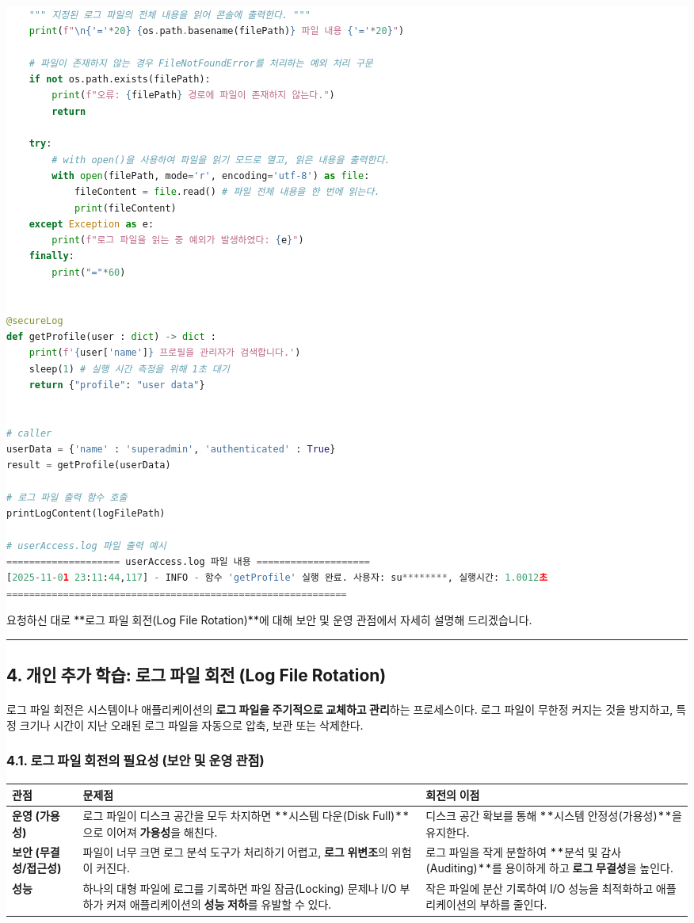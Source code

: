 ```python
    """ 지정된 로그 파일의 전체 내용을 읽어 콘솔에 출력한다. """
    print(f"\n{'='*20} {os.path.basename(filePath)} 파일 내용 {'='*20}")
    
    # 파일이 존재하지 않는 경우 FileNotFoundError를 처리하는 예외 처리 구문
    if not os.path.exists(filePath):
        print(f"오류: {filePath} 경로에 파일이 존재하지 않는다.")
        return

    try:
        # with open()을 사용하여 파일을 읽기 모드로 열고, 읽은 내용을 출력한다.
        with open(filePath, mode='r', encoding='utf-8') as file:
            fileContent = file.read() # 파일 전체 내용을 한 번에 읽는다.
            print(fileContent)
    except Exception as e:
        print(f"로그 파일을 읽는 중 예외가 발생하였다: {e}")
    finally:
        print("="*60)
        
        
@secureLog        
def getProfile(user : dict) -> dict :
    print(f'{user['name']} 프로필을 관리자가 검색합니다.')
    sleep(1) # 실행 시간 측정을 위해 1초 대기
    return {"profile": "user data"}


# caller
userData = {'name' : 'superadmin', 'authenticated' : True}
result = getProfile(userData)

# 로그 파일 출력 함수 호출
printLogContent(logFilePath)

# userAccess.log 파일 출력 예시
==================== userAccess.log 파일 내용 ====================
[2025-11-01 23:11:44,117] - INFO - 함수 'getProfile' 실행 완료. 사용자: su********, 실행시간: 1.0012초
============================================================
```


요청하신 대로 \*\*로그 파일 회전(Log File Rotation)\*\*에 대해 보안 및 운영 관점에서 자세히 설명해 드리겠습니다.

-----

## 4. 개인 추가 학습:  로그 파일 회전 (Log File Rotation)

로그 파일 회전은 시스템이나 애플리케이션의 **로그 파일을 주기적으로 교체하고 관리**하는 프로세스이다. 로그 파일이 무한정 커지는 것을 방지하고, 특정 크기나 시간이 지난 오래된 로그 파일을 자동으로 압축, 보관 또는 삭제한다.

### 4.1\. 로그 파일 회전의 필요성 (보안 및 운영 관점)

| 관점 | 문제점 | 회전의 이점 |
| :--- | :--- | :--- |
| **운영 (가용성)** | 로그 파일이 디스크 공간을 모두 차지하면 \*\*시스템 다운(Disk Full)\*\*으로 이어져 **가용성**을 해친다. | 디스크 공간 확보를 통해 \*\*시스템 안정성(가용성)\*\*을 유지한다. |
| **보안 (무결성/접근성)** | 파일이 너무 크면 로그 분석 도구가 처리하기 어렵고, **로그 위변조**의 위험이 커진다. | 로그 파일을 작게 분할하여 \*\*분석 및 감사(Auditing)\*\*를 용이하게 하고 **로그 무결성**을 높인다. |
| **성능** | 하나의 대형 파일에 로그를 기록하면 파일 잠금(Locking) 문제나 I/O 부하가 커져 애플리케이션의 **성능 저하**를 유발할 수 있다. | 작은 파일에 분산 기록하여 I/O 성능을 최적화하고 애플리케이션의 부하를 줄인다. |
